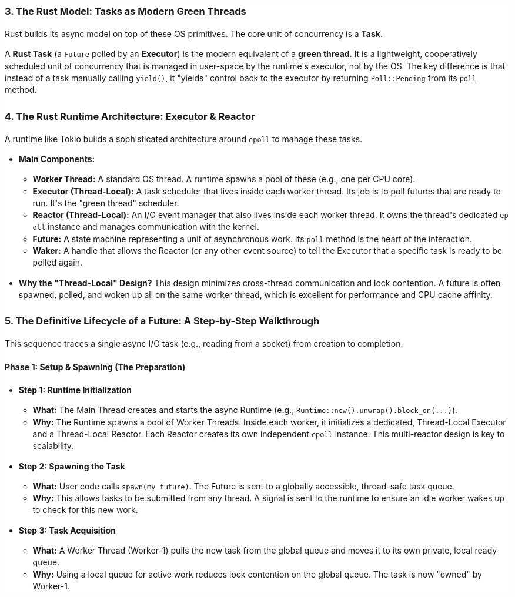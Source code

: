 ### 3. The Rust Model: Tasks as Modern Green Threads

Rust builds its async model on top of these OS primitives. The core unit of concurrency is a **Task**.

A **Rust Task** (a `Future` polled by an **Executor**) is the modern equivalent of a **green thread**. It is a lightweight, cooperatively scheduled unit of concurrency that is managed in user-space by the runtime's executor, not by the OS. The key difference is that instead of a task manually calling `yield()`, it "yields" control back to the executor by returning `Poll::Pending` from its `poll` method.

### 4. The Rust Runtime Architecture: Executor & Reactor

A runtime like Tokio builds a sophisticated architecture around `epoll` to manage these tasks.

*   **Main Components:**
    *   **Worker Thread:** A standard OS thread. A runtime spawns a pool of these (e.g., one per CPU core).
    *   **Executor (Thread-Local):** A task scheduler that lives inside each worker thread. Its job is to poll futures that are ready to run. It's the "green thread" scheduler.
    *   **Reactor (Thread-Local):** An I/O event manager that also lives inside each worker thread. It owns the thread's dedicated `epoll` instance and manages communication with the kernel.
    *   **Future:** A state machine representing a unit of asynchronous work. Its `poll` method is the heart of the interaction.
    *   **Waker:** A handle that allows the Reactor (or any other event source) to tell the Executor that a specific task is ready to be polled again.

*   **Why the "Thread-Local" Design?** This design minimizes cross-thread communication and lock contention. A future is often spawned, polled, and woken up all on the same worker thread, which is excellent for performance and CPU cache affinity.

### 5. The Definitive Lifecycle of a Future: A Step-by-Step Walkthrough

This sequence traces a single async I/O task (e.g., reading from a socket) from creation to completion.

#### **Phase 1: Setup & Spawning (The Preparation)**

*   **Step 1: Runtime Initialization**
    *   **What:** The Main Thread creates and starts the async Runtime (e.g., `Runtime::new().unwrap().block_on(...)`).
    *   **Why:** The Runtime spawns a pool of Worker Threads. Inside each worker, it initializes a dedicated, Thread-Local Executor and a Thread-Local Reactor. Each Reactor creates its own independent `epoll` instance. This multi-reactor design is key to scalability.

*   **Step 2: Spawning the Task**
    *   **What:** User code calls `spawn(my_future)`. The Future is sent to a globally accessible, thread-safe task queue.
    *   **Why:** This allows tasks to be submitted from any thread. A signal is sent to the runtime to ensure an idle worker wakes up to check for this new work.

*   **Step 3: Task Acquisition**
    *   **What:** A Worker Thread (Worker-1) pulls the new task from the global queue and moves it to its own private, local ready queue.
    *   **Why:** Using a local queue for active work reduces lock contention on the global queue. The task is now "owned" by Worker-1.
